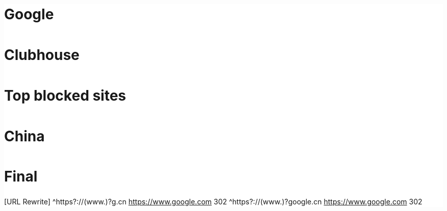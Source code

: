 # Google
# Clubhouse
# Top blocked sites
# China
# Final

[URL Rewrite]
^https?://(www.)?g.cn https://www.google.com 302
^https?://(www.)?google.cn https://www.google.com 302
